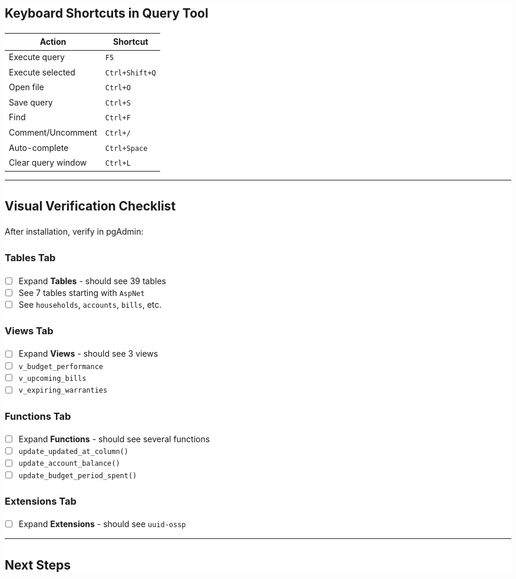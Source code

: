 
## Keyboard Shortcuts in Query Tool

| Action | Shortcut |
|--------|----------|
| Execute query | `F5` |
| Execute selected | `Ctrl+Shift+Q` |
| Open file | `Ctrl+O` |
| Save query | `Ctrl+S` |
| Find | `Ctrl+F` |
| Comment/Uncomment | `Ctrl+/` |
| Auto-complete | `Ctrl+Space` |
| Clear query window | `Ctrl+L` |

---

## Visual Verification Checklist

After installation, verify in pgAdmin:

### Tables Tab
- [ ] Expand **Tables** - should see 39 tables
- [ ] See 7 tables starting with `AspNet`
- [ ] See `households`, `accounts`, `bills`, etc.

### Views Tab
- [ ] Expand **Views** - should see 3 views
- [ ] `v_budget_performance`
- [ ] `v_upcoming_bills`
- [ ] `v_expiring_warranties`

### Functions Tab
- [ ] Expand **Functions** - should see several functions
- [ ] `update_updated_at_column()`
- [ ] `update_account_balance()`
- [ ] `update_budget_period_spent()`

### Extensions Tab
- [ ] Expand **Extensions** - should see `uuid-ossp`

---

## Next Steps
